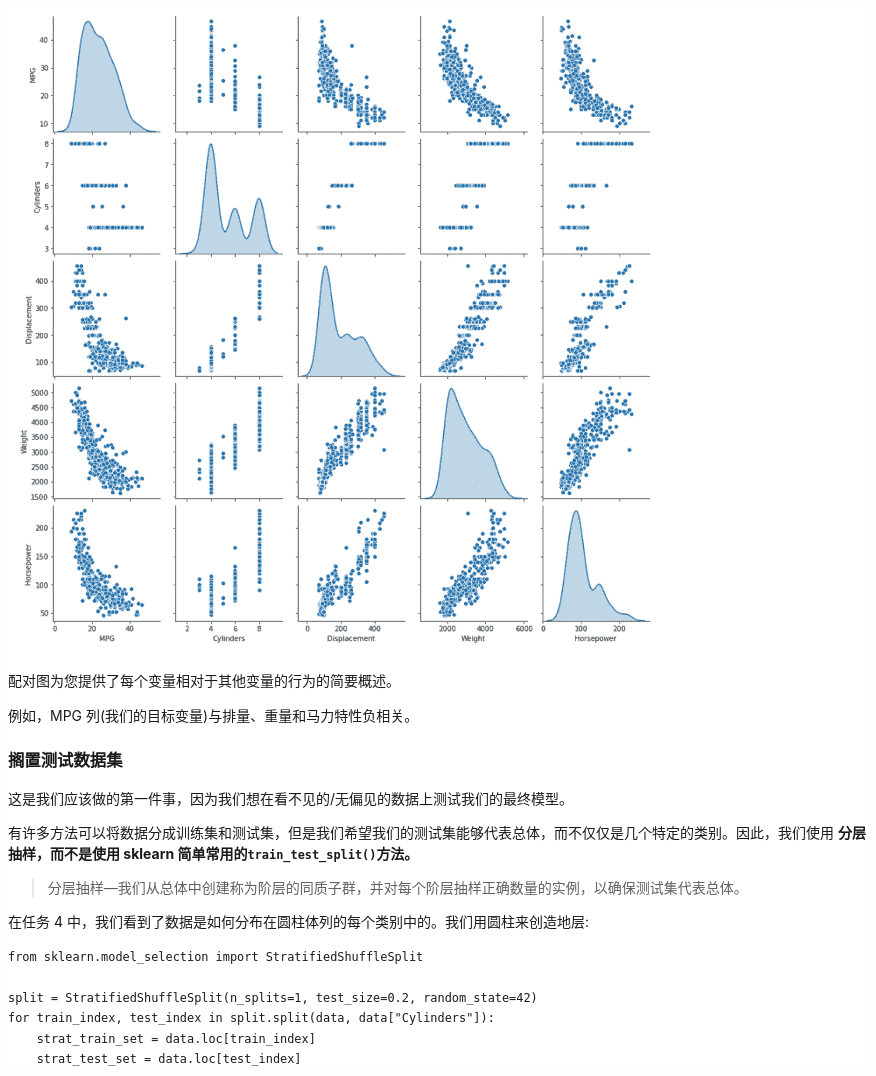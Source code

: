 ![7ete](img/853144b96f4e020683e4667e046c0c1d.png)

配对图为您提供了每个变量相对于其他变量的行为的简要概述。

例如，MPG 列(我们的目标变量)与排量、重量和马力特性负相关。

### 搁置测试数据集

这是我们应该做的第一件事，因为我们想在看不见的/无偏见的数据上测试我们的最终模型。

有许多方法可以将数据分成训练集和测试集，但是我们希望我们的测试集能够代表总体，而不仅仅是几个特定的类别。因此，我们使用 ****分层抽样，而不是使用 sklearn 简单常用的`train_test_split()`方法。****

> 分层抽样—我们从总体中创建称为阶层的同质子群，并对每个阶层抽样正确数量的实例，以确保测试集代表总体。

在任务 4 中，我们看到了数据是如何分布在圆柱体列的每个类别中的。我们用圆柱来创造地层:

```
from sklearn.model_selection import StratifiedShuffleSplit

split = StratifiedShuffleSplit(n_splits=1, test_size=0.2, random_state=42)
for train_index, test_index in split.split(data, data["Cylinders"]):
    strat_train_set = data.loc[train_index]
    strat_test_set = data.loc[test_index] 
```
